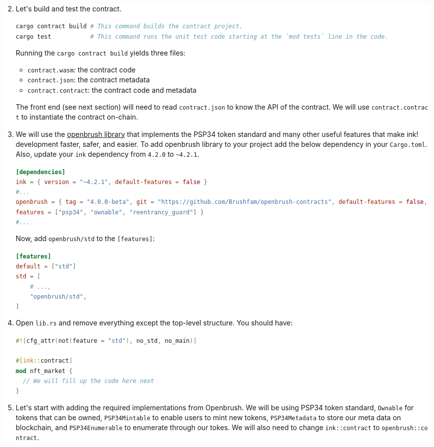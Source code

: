 2. Let's build and test the contract.

    ```bash
    cargo contract build # This command builds the contract project.
    cargo test           # This command runs the unit test code starting at the `mod tests` line in the code.
    ```

    Running the `cargo contract build` yields three files:

    - `contract.wasm`: the contract code
    - `contract.json`: the contract metadata
    - `contract.contract`: the contract code and metadata

    The front end (see next section) will need to read `contract.json` to know the API of the contract. We will use `contract.contract` to instantiate the contract on-chain.

3. We will use the [openbrush library](https://github.com/Brushfam/openbrush-contracts) that implements the PSP34 token standard and many other useful features that make ink! development faster, safer, and easier. To add openbrush library to your project add the below dependency in your `Cargo.toml`. Also, update your `ink` dependency from `4.2.0` to `~4.2.1`.

    ```toml
    [dependencies]
    ink = { version = "~4.2.1", default-features = false }
    #...
    openbrush = { tag = "4.0.0-beta", git = "https://github.com/Brushfam/openbrush-contracts", default-features = false, features = ["psp34", "ownable", "reentrancy_guard"] }
    #...
    ```

    Now, add `openbrush/std` to the `[features]`:

    ```toml
    [features]
    default = ["std"]
    std = [
        # ...,
        "openbrush/std",
    ]
    ```

4. Open `lib.rs` and remove everything except the top-level structure. You should have:

    ```rust
    #![cfg_attr(not(feature = "std"), no_std, no_main)]

    #[ink::contract]
    mod nft_market {
      // We will fill up the code here next
    }
    ```

5. Let's start with adding the required implementations from Openbrush. We will be using PSP34 token standard, `Ownable` for tokens that can be owned, `PSP34Mintable` to enable users to mint new tokens, `PSP34Metadata` to store our meta data on blockchain, and `PSP34Enumerable` to enumerate through our tokes. We will also need to change `ink::contract` to `openbrush::contract`.
